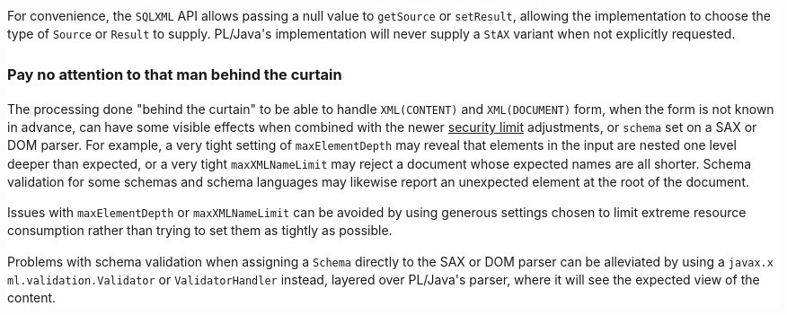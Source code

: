 For convenience, the `SQLXML` API allows passing a null value to `getSource`
or `setResult`, allowing the implementation to choose the type of `Source`
or `Result` to supply. PL/Java's implementation will never supply a `StAX`
variant when not explicitly requested.

### Pay no attention to that man behind the curtain

The processing done "behind the curtain" to be able to handle `XML(CONTENT)`
and `XML(DOCUMENT)` form, when the form is not known in advance, can have
some visible effects when combined with the newer [security limit][jaxps]
adjustments, or `schema` set on a SAX or DOM parser. For example, a very tight
setting of `maxElementDepth` may reveal that elements in the input are
nested one level deeper than expected, or a very tight `maxXMLNameLimit` may
reject a document whose expected names are all shorter. Schema validation for
some schemas and schema languages may likewise report an unexpected element
at the root of the document.

Issues with `maxElementDepth` or `maxXMLNameLimit` can be avoided by using
generous settings chosen to limit extreme resource consumption rather than
trying to set them as tightly as possible.

Problems with schema validation when assigning a `Schema` directly to the
SAX or DOM parser can be alleviated by using a `javax.xml.validation.Validator`
or `ValidatorHandler` instead, layered over PL/Java's parser, where it will
see the expected view of the content.


[OWASP]: https://www.owasp.org/index.php/About_The_Open_Web_Application_Security_Project
[cheat]: https://cheatsheetseries.owasp.org/cheatsheets/XML_External_Entity_Prevention_Cheat_Sheet.html#java
[adjx]: ../pljava-api/apidocs/index.html?org/postgresql/pljava/Adjusting.XML.html
[jaxps]: https://docs.oracle.com/en/java/javase/13/security/java-api-xml-processing-jaxp-security-guide.html